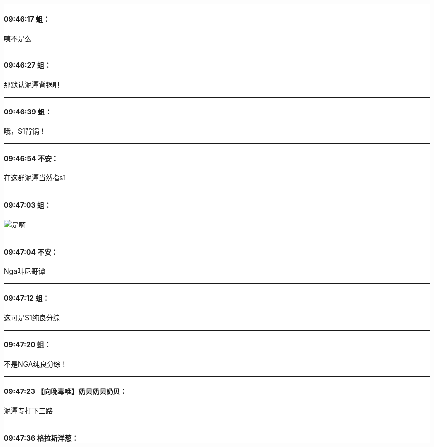 *****

#### 09:46:17  蛆：

咦不是么

*****

#### 09:46:27  蛆：

那默认泥潭背锅吧

*****

#### 09:46:39  蛆：

哦，S1背锅！

*****

#### 09:46:54  不安：

在这群泥潭当然指s1

*****

#### 09:47:03  蛆：

![](http://gchat.qpic.cn/gchatpic_new/794594593/614391357-2571503106-586526A9BEDB9A757CCEEAB7596EC417/0?term=2")是啊

*****

#### 09:47:04  不安：

Nga叫尼哥谭

*****

#### 09:47:12  蛆：

这可是S1纯良分综

*****

#### 09:47:20  蛆：

不是NGA纯良分综！

*****

#### 09:47:23  【向晚毒唯】奶贝奶贝奶贝：

泥潭专打下三路

*****

#### 09:47:36  格拉斯洋葱：
